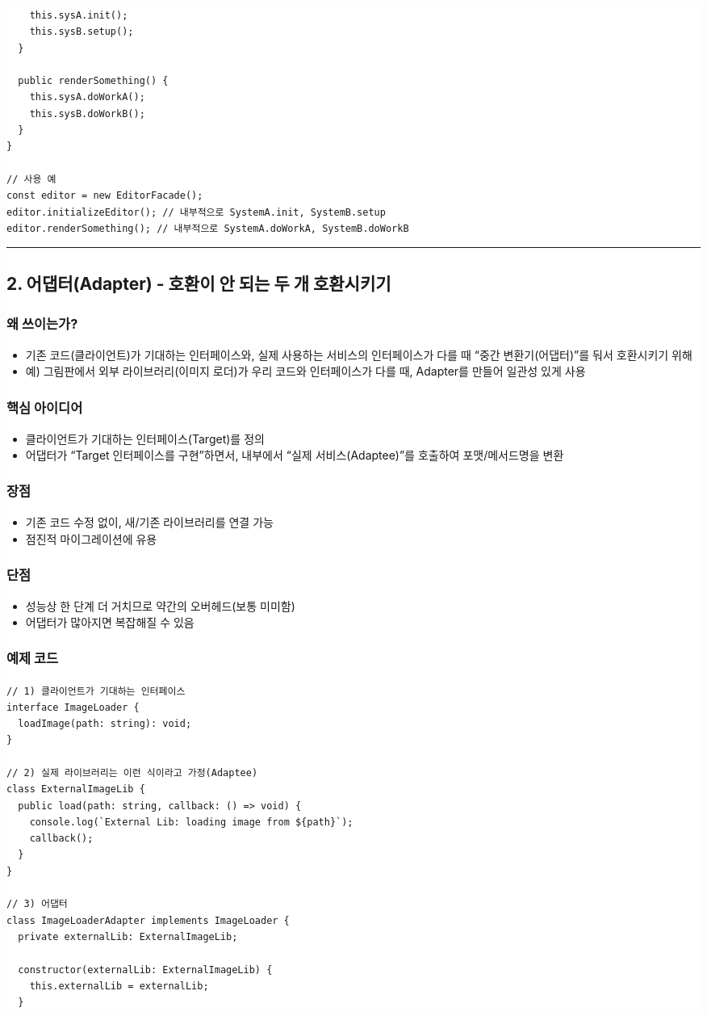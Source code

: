 ```tsx
    this.sysA.init();
    this.sysB.setup();
  }

  public renderSomething() {
    this.sysA.doWorkA();
    this.sysB.doWorkB();
  }
}

// 사용 예
const editor = new EditorFacade();
editor.initializeEditor(); // 내부적으로 SystemA.init, SystemB.setup
editor.renderSomething(); // 내부적으로 SystemA.doWorkA, SystemB.doWorkB
```

---

## 2. 어댑터(Adapter) - 호환이 안 되는 두 개 호환시키기

### 왜 쓰이는가?

- 기존 코드(클라이언트)가 기대하는 인터페이스와, 실제 사용하는 서비스의 인터페이스가 다를 때 “중간 변환기(어댑터)”를 둬서 호환시키기 위해
- 예) 그림판에서 외부 라이브러리(이미지 로더)가 우리 코드와 인터페이스가 다를 때, Adapter를 만들어 일관성 있게 사용

### 핵심 아이디어

- 클라이언트가 기대하는 인터페이스(Target)를 정의
- 어댑터가 “Target 인터페이스를 구현”하면서, 내부에서 “실제 서비스(Adaptee)”를 호출하여 포맷/메서드명을 변환

### 장점

- 기존 코드 수정 없이, 새/기존 라이브러리를 연결 가능
- 점진적 마이그레이션에 유용

### 단점

- 성능상 한 단계 더 거치므로 약간의 오버헤드(보통 미미함)
- 어댑터가 많아지면 복잡해질 수 있음

### 예제 코드

```tsx
// 1) 클라이언트가 기대하는 인터페이스
interface ImageLoader {
  loadImage(path: string): void;
}

// 2) 실제 라이브러리는 이런 식이라고 가정(Adaptee)
class ExternalImageLib {
  public load(path: string, callback: () => void) {
    console.log(`External Lib: loading image from ${path}`);
    callback();
  }
}

// 3) 어댑터
class ImageLoaderAdapter implements ImageLoader {
  private externalLib: ExternalImageLib;

  constructor(externalLib: ExternalImageLib) {
    this.externalLib = externalLib;
  }

```